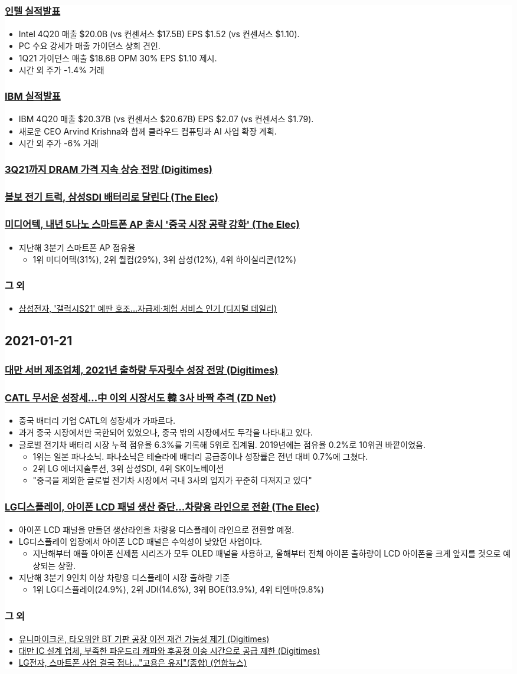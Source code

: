 ### [인텔 실적발표]( https://bit.ly/360tiYj )

- Intel 4Q20 매출 $20.0B (vs 컨센서스 $17.5B) EPS $1.52 (vs 컨센서스 $1.10).
- PC 수요 강세가 매출 가이던스 상회 견인.
- 1Q21 가이던스 매출 $18.6B OPM 30% EPS $1.10 제시.
- 시간 외 주가 -1.4% 거래

### [IBM 실적발표]( https://bit.ly/2Y0qZjB )
- IBM 4Q20 매출 $20.37B (vs 컨센서스 $20.67B) EPS $2.07 (vs 컨센서스 $1.79).
- 새로운 CEO Arvind Krishna와 함께 클라우드 컴퓨팅과 AI 사업 확장 계획.
- 시간 외 주가 -6% 거래

### [3Q21까지 DRAM 가격 지속 상승 전망 (Digitimes)]( https://bit.ly/361mE3I )
### [볼보 전기 트럭, 삼성SDI 배터리로 달린다 (The Elec)]( https://bit.ly/3o3kmaB )
### [미디어텍, 내년 5나노 스마트폰 AP 출시 '중국 시장 공략 강화' (The Elec)]( https://bit.ly/3641lyN )
- 지난해 3분기 스마트폰 AP 점유율
    - 1위 미디어텍(31%), 2위 퀄컴(29%), 3위 삼성(12%), 4위 하이실리콘(12%)

### 그 외
- [삼성전자, '갤럭시S21' 예판 호조…자급제·체험 서비스 인기 (디지털 데일리)]( https://bit.ly/39NzjZm )

## 2021-01-21

### [대만 서버 제조업체, 2021년 출하량 두자릿수 성장 전망 (Digitimes)]( https://bit.ly/3o4dERA )

### [CATL 무서운 성장세…中 이외 시장서도 韓 3사 바짝 추격 (ZD Net)]( https://bit.ly/3o2zxRs )
- 중국 배터리 기업 CATL의 성장세가 가파르다.
- 과거 중국 시장에서만 국한되어 있었으나, 중국 밖의 시장에서도 두각을 나타내고 있다.
- 글로벌 전기차 배터리 시장 누적 점유율 6.3%를 기록해 5위로 집계됨. 2019년에는 점유율 0.2%로 10위권 바깥이었음.
    - 1위는 일본 파나소닉. 파나소닉은 테슬라에 배터리 공급중이나 성장률은 전년 대비 0.7%에 그쳤다.
    - 2위 LG 에너지솔루션, 3위 삼성SDI, 4위 SK이노베이션
    - "중국을 제외한 글로벌 전기차 시장에서 국내 3사의 입지가 꾸준히 다져지고 있다"

### [LG디스플레이, 아이폰 LCD 패널 생산 중단...차량용 라인으로 전환 (The Elec)]( https://bit.ly/3nYirEp )
- 아이폰 LCD 패널을 만들던 생산라인을 차량용 디스플레이 라인으로 전환할 예정.
- LG디스플레이 입장에서 아이폰 LCD 패널은 수익성이 낮았던 사업이다.
    - 지난해부터 애플 아이폰 신제품 시리즈가 모두 OLED 패널을 사용하고, 올해부터 전체 아이폰 출하량이 LCD 아이폰을 크게 앞지를 것으로 예상되는 상황.
- 지난해 3분기 9인치 이상 차량용 디스플레이 시장 출하량 기준
    - 1위 LG디스플레이(24.9%), 2위 JDI(14.6%), 3위 BOE(13.9%), 4위 티엔마(9.8%)

### 그 외
- [유니마이크론, 타오위안 BT 기판 공장 이전 재건 가능성 제기 (Digitimes)]( https://bit.ly/3o0h1ZN )
- [대만 IC 설계 업체, 부족한 파운드리 캐파와 후공정 이송 시간으로 공급 제한 (Digitimes)]( https://bit.ly/393Qdnw )
- [LG전자, 스마트폰 사업 결국 접나…"고용은 유지"(종합) (연합뉴스)]( https://bit.ly/3ixVCWX )
